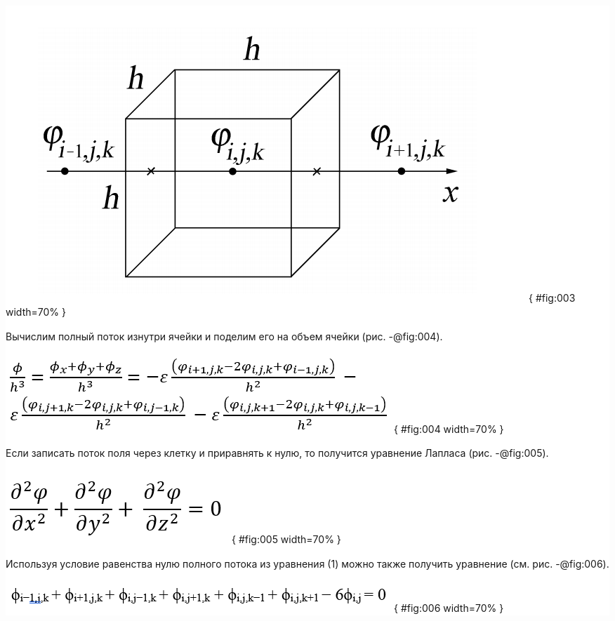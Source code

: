 ![Теорема Гаусса для кубической ячейки](image/3.png){ #fig:003 width=70% }


Вычислим полный поток изнутри ячейки и
поделим его на объем ячейки (рис. -@fig:004).

![Полный поток](image/4.png){ #fig:004 width=70% }

Если записать поток поля через клетку и приравнять к нулю, то получится уравнение Лапласа (рис. -@fig:005).

![Уравнение Лапласа](image/5.png){ #fig:005 width=70% }


Используя условие равенства нулю полного потока из уравнения (1) можно также получить уравнение (см. рис. -@fig:006).  

![Полный поток](image/6.png){ #fig:006 width=70% }
